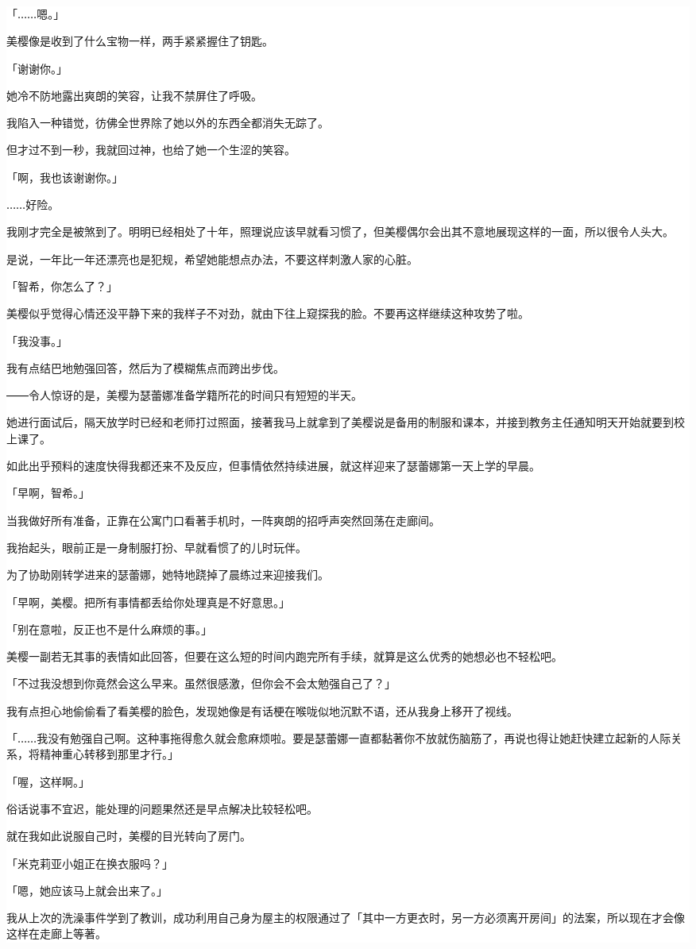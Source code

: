「……嗯。」

美樱像是收到了什么宝物一样，两手紧紧握住了钥匙。

「谢谢你。」

她冷不防地露出爽朗的笑容，让我不禁屏住了呼吸。

我陷入一种错觉，彷佛全世界除了她以外的东西全都消失无踪了。

但才过不到一秒，我就回过神，也给了她一个生涩的笑容。

「啊，我也该谢谢你。」

……好险。

我刚才完全是被煞到了。明明已经相处了十年，照理说应该早就看习惯了，但美樱偶尔会出其不意地展现这样的一面，所以很令人头大。

是说，一年比一年还漂亮也是犯规，希望她能想点办法，不要这样刺激人家的心脏。

「智希，你怎么了？」

美樱似乎觉得心情还没平静下来的我样子不对劲，就由下往上窥探我的脸。不要再这样继续这种攻势了啦。

「我没事。」

我有点结巴地勉强回答，然后为了模糊焦点而跨出步伐。

——令人惊讶的是，美樱为瑟蕾娜准备学籍所花的时间只有短短的半天。

她进行面试后，隔天放学时已经和老师打过照面，接著我马上就拿到了美樱说是备用的制服和课本，并接到教务主任通知明天开始就要到校上课了。

如此出乎预料的速度快得我都还来不及反应，但事情依然持续进展，就这样迎来了瑟蕾娜第一天上学的早晨。

「早啊，智希。」

当我做好所有准备，正靠在公寓门口看著手机时，一阵爽朗的招呼声突然回荡在走廊间。

我抬起头，眼前正是一身制服打扮、早就看惯了的儿时玩伴。

为了协助刚转学进来的瑟蕾娜，她特地跷掉了晨练过来迎接我们。

「早啊，美樱。把所有事情都丢给你处理真是不好意思。」

「别在意啦，反正也不是什么麻烦的事。」

美樱一副若无其事的表情如此回答，但要在这么短的时间内跑完所有手续，就算是这么优秀的她想必也不轻松吧。

「不过我没想到你竟然会这么早来。虽然很感激，但你会不会太勉强自己了？」

我有点担心地偷偷看了看美樱的脸色，发现她像是有话梗在喉咙似地沉默不语，还从我身上移开了视线。

「……我没有勉强自己啊。这种事拖得愈久就会愈麻烦啦。要是瑟蕾娜一直都黏著你不放就伤脑筋了，再说也得让她赶快建立起新的人际关系，将精神重心转移到那里才行。」

「喔，这样啊。」

俗话说事不宜迟，能处理的问题果然还是早点解决比较轻松吧。

就在我如此说服自己时，美樱的目光转向了房门。

「米克莉亚小姐正在换衣服吗？」

「嗯，她应该马上就会出来了。」

我从上次的洗澡事件学到了教训，成功利用自己身为屋主的权限通过了「其中一方更衣时，另一方必须离开房间」的法案，所以现在才会像这样在走廊上等著。
